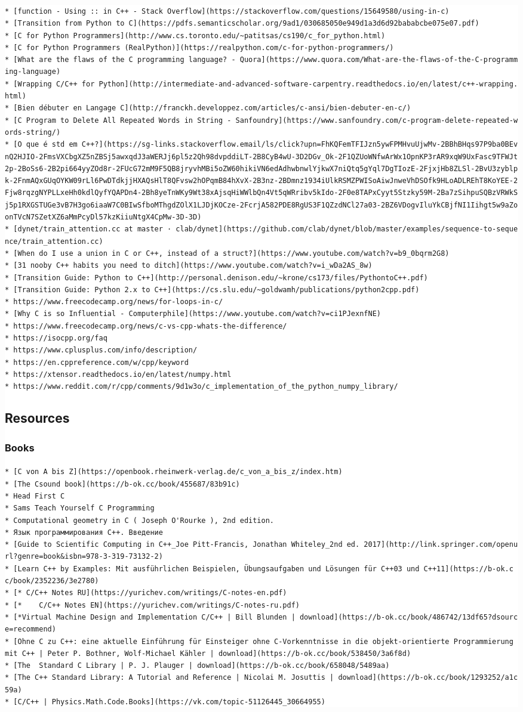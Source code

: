     * [function - Using :: in C++ - Stack Overflow](https://stackoverflow.com/questions/15649580/using-in-c)
    * [Transition from Python to C](https://pdfs.semanticscholar.org/9ad1/030685050e949d1a3d6d92bababcbe075e07.pdf)
    * [C for Python Programmers](http://www.cs.toronto.edu/~patitsas/cs190/c_for_python.html)
    * [C for Python Programmers (RealPython)](https://realpython.com/c-for-python-programmers/)
    * [What are the flaws of the C programming language? - Quora](https://www.quora.com/What-are-the-flaws-of-the-C-programming-language)
    * [Wrapping C/C++ for Python](http://intermediate-and-advanced-software-carpentry.readthedocs.io/en/latest/c++-wrapping.html)
    * [Bien débuter en Langage C](http://franckh.developpez.com/articles/c-ansi/bien-debuter-en-c/)
    * [C Program to Delete All Repeated Words in String - Sanfoundry](https://www.sanfoundry.com/c-program-delete-repeated-words-string/)
    * [O que é std em C++?](https://sg-links.stackoverflow.email/ls/click?upn=FhKQFemTFIJzn5ywFPMHvuUjwMv-2BBhBHqs97P9ba0BEvnQ2HJIO-2FmsVXCbgXZ5nZBSj5awxqdJ3aWERJj6pl5z2Qh98dvpddiLT-2B8CyB4wU-3D2DGv_Ok-2F1QZUoWNfwArWx1OpnKP3rAR9xqW9UxFasc9TFWJt2p-2BoSs6-2B2pi664yyZOd8r-2FUcG72mM9F5QB8jryvhMBi5oZW60hikiVN6edAdhwbnwlYjkwX7niQtq5gYql7DgTIozE-2FjxjHb8ZLSl-2BvU3zyblpk-2FnmAQxGUqOYKW09rLl6PwDTdkjjHXAQsHlT8QFvsw2hOPqmB84hXvX-2B3nz-2BDmnz1934iUlkRSMZPWISoAiwJnweVhDSOfk9HLoADLREhT8KoYEE-2Fjw8rqzgNYPLLxeHh0kdlQyfYQAPDn4-2Bh8yeTnWKy9Wt38xAjsqHiWWlbQn4Vt5qWRribv5kIdo-2F0e8TAPxCyyt5Stzky59M-2Ba7zSihpuSQBzVRWkSj5p1RXGSTUGe3vB7H3go6iaaW7C0BIwSfboMThgdZOlX1LJDjKOCze-2FcrjA582PDE8RgUS3F1QZzdNCl27a03-2BZ6VDogvIluYkCBjfNI1Iihgt5w9aZoonTVcN7SZetXZ6aMmPcyDl57kzKiiuNtgX4CpMw-3D-3D)
    * [dynet/train_attention.cc at master · clab/dynet](https://github.com/clab/dynet/blob/master/examples/sequence-to-sequence/train_attention.cc)
    * [When do I use a union in C or C++, instead of a struct?](https://www.youtube.com/watch?v=b9_0bqrm2G8)
    * [31 nooby C++ habits you need to ditch](https://www.youtube.com/watch?v=i_wDa2AS_8w)
    * [Transition Guide: Python to C++](http://personal.denison.edu/~krone/cs173/files/PythontoC++.pdf)
    * [Transition Guide: Python 2.x to C++](https://cs.slu.edu/~goldwamh/publications/python2cpp.pdf)
    * https://www.freecodecamp.org/news/for-loops-in-c/
    * [Why C is so Influential - Computerphile](https://www.youtube.com/watch?v=ci1PJexnfNE)
    * https://www.freecodecamp.org/news/c-vs-cpp-whats-the-difference/
    * https://isocpp.org/faq
    * https://www.cplusplus.com/info/description/
    * https://en.cppreference.com/w/cpp/keyword
    * https://xtensor.readthedocs.io/en/latest/numpy.html
    * https://www.reddit.com/r/cpp/comments/9d1w3o/c_implementation_of_the_python_numpy_library/


## Resources


### Books
    * [C von A bis Z](https://openbook.rheinwerk-verlag.de/c_von_a_bis_z/index.htm)
    * [The Csound book](https://b-ok.cc/book/455687/83b91c)
    * Head First C
    * Sams Teach Yourself C Programming
    * Computational geometry in C ( Joseph O'Rourke ), 2nd edition.
    * Язык программирования C++. Введение
    * [Guide to Scientific Computing in C++_Joe Pitt-Francis, Jonathan Whiteley_2nd ed. 2017](http://link.springer.com/openurl?genre=book&isbn=978-3-319-73132-2)
    * [Learn C++ by Examples: Mit ausführlichen Beispielen, Übungsaufgaben und Lösungen für C++03 und C++11](https://b-ok.cc/book/2352236/3e2780)
    * [* C/C++ Notes RU](https://yurichev.com/writings/C-notes-en.pdf)
    * [*	C/C++ Notes EN](https://yurichev.com/writings/C-notes-ru.pdf)
    * [*Virtual	Machine Design and Implementation C/C++ | Bill Blunden | download](https://b-ok.cc/book/486742/13df65?dsource=recommend)
    * [Ohne C zu C++: eine aktuelle Einführung für Einsteiger ohne C-Vorkenntnisse in die objekt-orientierte Programmierung mit C++ | Peter P. Bothner, Wolf-Michael Kähler | download](https://b-ok.cc/book/538450/3a6f8d)
    * [The	Standard C Library | P. J. Plauger | download](https://b-ok.cc/book/658048/5489aa)
    * [The C++ Standard Library: A Tutorial and Reference | Nicolai M. Josuttis | download](https://b-ok.cc/book/1293252/a1c59a)
    * [C/C++ | Physics.Math.Code.Books](https://vk.com/topic-51126445_30664955)